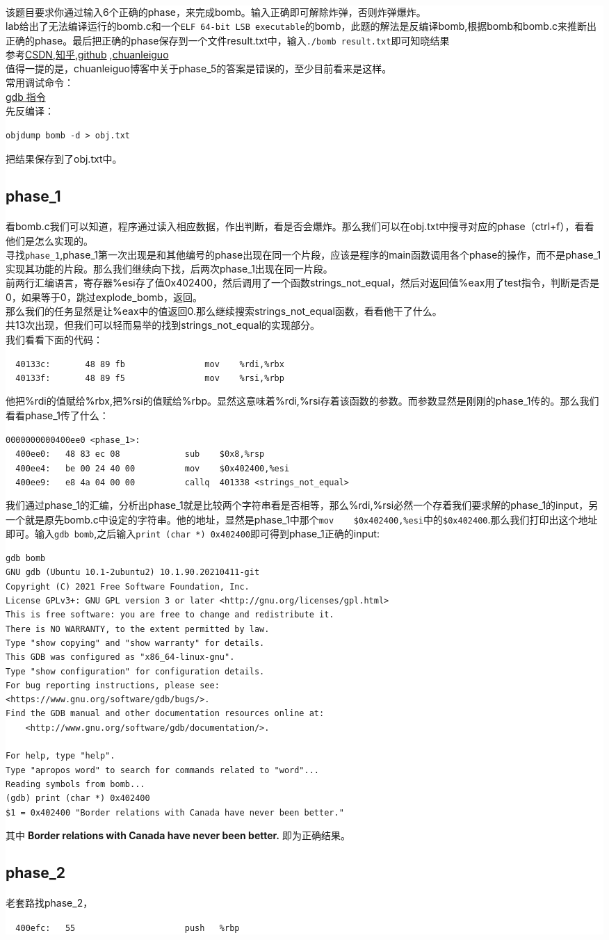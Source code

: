 该题目要求你通过输入6个正确的phase，来完成bomb。输入正确即可解除炸弹，否则炸弹爆炸。    
lab给出了无法编译运行的bomb.c和一个`ELF 64-bit LSB executable`的bomb，此题的解法是反编译bomb,根据bomb和bomb.c来推断出正确的phase。最后把正确的phase保存到一个文件result.txt中，输入`./bomb result.txt`即可知晓结果         
参考[CSDN](https://blog.csdn.net/astrotycoon/article/details/73248964),[知乎](https://zhuanlan.zhihu.com/deeplearningcat),[github](https://github.com/Exely/CSAPP-Labs) ,[chuanleiguo](https://chuanleiguo.com/2017/04/17/csapp-bomblab/)         
值得一提的是，chuanleiguo博客中关于phase_5的答案是错误的，至少目前看来是这样。     
常用调试命令：      
[gdb 指令](http://csapp.cs.cmu.edu/2e/docs/gdbnotes-x86-64.pdf)         
先反编译：
```
objdump bomb -d > obj.txt
```
把结果保存到了obj.txt中。    
## phase_1
看bomb.c我们可以知道，程序通过读入相应数据，作出判断，看是否会爆炸。那么我们可以在obj.txt中搜寻对应的phase（ctrl+f），看看他们是怎么实现的。    
寻找`phase_1`,phase_1第一次出现是和其他编号的phase出现在同一个片段，应该是程序的main函数调用各个phase的操作，而不是phase_1实现其功能的片段。那么我们继续向下找，后两次phase_1出现在同一片段。     
前两行汇编语言，寄存器%esi存了值0x402400，然后调用了一个函数strings_not_equal，然后对返回值%eax用了test指令，判断是否是0，如果等于0，跳过explode_bomb，返回。     
那么我们的任务显然是让%eax中的值返回0.那么继续搜索strings_not_equal函数，看看他干了什么。    
共13次出现，但我们可以轻而易举的找到strings_not_equal的实现部分。      
我们看看下面的代码：
```
  40133c:       48 89 fb                mov    %rdi,%rbx
  40133f:       48 89 f5                mov    %rsi,%rbp
```
他把%rdi的值赋给%rbx,把%rsi的值赋给%rbp。显然这意味着%rdi,%rsi存着该函数的参数。而参数显然是刚刚的phase_1传的。那么我们看看phase_1传了什么：
```
0000000000400ee0 <phase_1>:
  400ee0:	48 83 ec 08          	sub    $0x8,%rsp
  400ee4:	be 00 24 40 00       	mov    $0x402400,%esi
  400ee9:	e8 4a 04 00 00       	callq  401338 <strings_not_equal>
```
我们通过phase_1的汇编，分析出phase_1就是比较两个字符串看是否相等，那么%rdi,%rsi必然一个存着我们要求解的phase_1的input，另一个就是原先bomb.c中设定的字符串。他的地址，显然是phase_1中那个`mov    $0x402400,%esi`中的`$0x402400`.那么我们打印出这个地址即可。输入`gdb bomb`,之后输入`print (char *) 0x402400`即可得到phase_1正确的input:
```
gdb bomb
GNU gdb (Ubuntu 10.1-2ubuntu2) 10.1.90.20210411-git
Copyright (C) 2021 Free Software Foundation, Inc.
License GPLv3+: GNU GPL version 3 or later <http://gnu.org/licenses/gpl.html>
This is free software: you are free to change and redistribute it.
There is NO WARRANTY, to the extent permitted by law.
Type "show copying" and "show warranty" for details.
This GDB was configured as "x86_64-linux-gnu".
Type "show configuration" for configuration details.
For bug reporting instructions, please see:
<https://www.gnu.org/software/gdb/bugs/>.
Find the GDB manual and other documentation resources online at:
    <http://www.gnu.org/software/gdb/documentation/>.

For help, type "help".
Type "apropos word" to search for commands related to "word"...
Reading symbols from bomb...
(gdb) print (char *) 0x402400
$1 = 0x402400 "Border relations with Canada have never been better."
```
其中 **Border relations with Canada have never been better.** 即为正确结果。     
## phase_2
老套路找phase_2，
```
  400efc:	55                   	push   %rbp
```